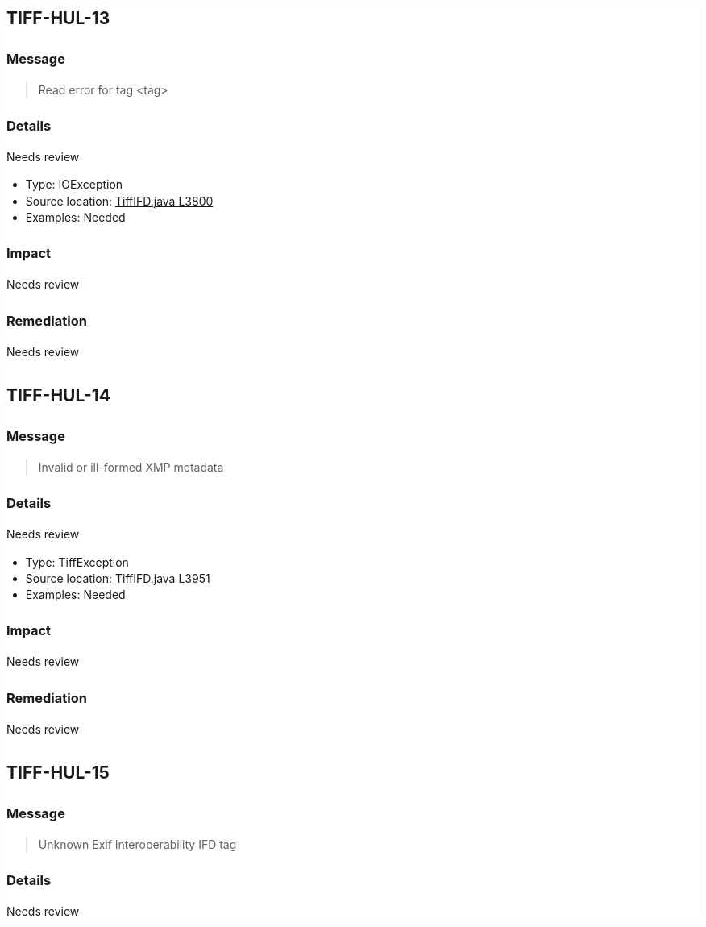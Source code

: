 
## TIFF-HUL-13

### Message
> Read error for tag \<tag>

### Details
Needs review

* Type: IOException
* Source location: [TiffIFD.java L3800](https://github.com/openpreserve/jhove/blob/release-1.14/jhove-modules/src/main/java/edu/harvard/hul/ois/jhove/module/tiff/TiffIFD.java#L3800)
* Examples: Needed

### Impact
Needs review

### Remediation
Needs review


## TIFF-HUL-14

### Message
> Invalid or ill-formed XMP metadata

### Details
Needs review

* Type: TiffException
* Source location: [TiffIFD.java L3951](https://github.com/openpreserve/jhove/blob/release-1.14/jhove-modules/src/main/java/edu/harvard/hul/ois/jhove/module/tiff/TiffIFD.java#L3951)
* Examples: Needed

### Impact
Needs review

### Remediation
Needs review


## TIFF-HUL-15

### Message
> Unknown Exif Interoperability IFD tag

### Details
Needs review
